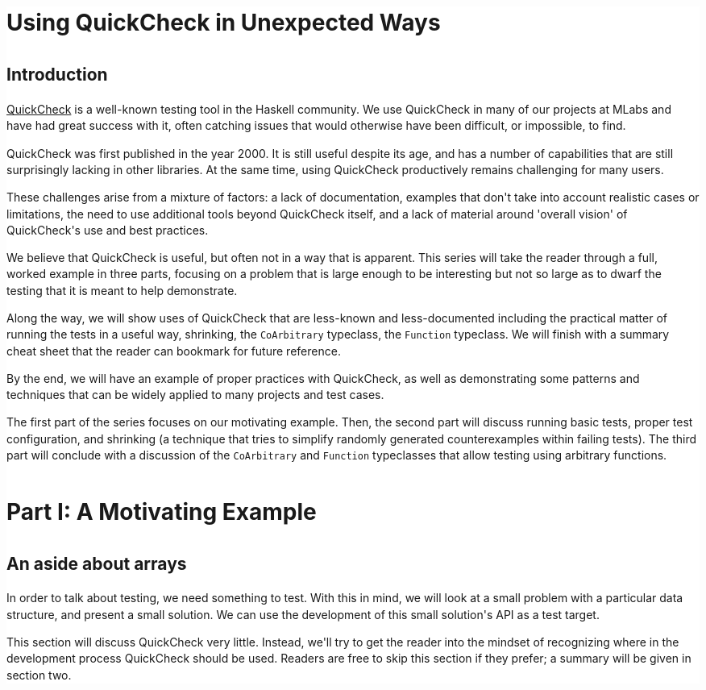 # Using QuickCheck in Unexpected Ways

## Introduction

[QuickCheck][quickcheck] is a well-known testing tool in the Haskell community.
We use QuickCheck in many of our projects at MLabs and have had great success
with it, often catching issues that would otherwise have been difficult, or
impossible, to find.

QuickCheck was first published in the year 2000. It is still useful despite its
age, and has a number of capabilities that are still surprisingly lacking in other
libraries. At the same time, using QuickCheck productively remains challenging for
many users.

These challenges arise from a mixture of factors: a lack of documentation,
examples that don't take into account realistic cases or limitations,
the need to use additional tools beyond QuickCheck itself, and a
lack of material around 'overall vision' of QuickCheck's use and best practices.

We believe that QuickCheck is useful, but often not in a way that is apparent.
This series will take the reader through a full, worked example in three parts,
focusing on a problem that is large enough to be interesting but not so large
as to dwarf the testing that it is meant to help demonstrate.

Along the way, we will show uses of QuickCheck that are less-known and
less-documented including the practical matter of running the tests in
a useful way, shrinking, the `CoArbitrary` typeclass, the `Function` typeclass.
We will finish with a summary cheat sheet that the reader can bookmark
for future reference.

By the end, we will have an example of proper practices with QuickCheck,
as well as demonstrating some patterns and techniques that can be widely
applied to many projects and test cases.

The first part of the series focuses on our motivating example. Then,
the second part will discuss running basic tests, proper test configuration, and
shrinking (a technique that tries to simplify randomly generated counterexamples
within failing tests). The third part will conclude with a discussion of the
`CoArbitrary` and `Function` typeclasses that allow testing using arbitrary
functions.


# Part I: A Motivating Example

## An aside about arrays

In order to talk about testing, we need something to test. With this in mind, we
will look at a small problem with a particular data structure, and present a
small solution. We can use the development of this small solution's API as a
test target.

This section will discuss QuickCheck very little. Instead, we'll try to get
the reader into the mindset of recognizing where in the development process
QuickCheck should be used. Readers are free to skip this section if they
prefer; a summary will be given in section two.


[shrinking-and-showing]: https://dl.acm.org/doi/10.1145/2430532.2364516
[defun-push-array]: https://www.researchgate.net/publication/266661255_Defunctionalizing_Push_arrays
[tasty]: https://hackage.haskell.org/package/tasty
[tasty-quickcheck]: https://hackage.haskell.org/package/tasty-quickcheck
[ring-homomorphism]: https://en.wikipedia.org/wiki/Ring_homomorphism
[repa]: https://hackage.haskell.org/package/repa
[vector-sized]: https://hackage.haskell.org/package/vector-sized
[vector]: https://hackage.haskell.org/package/vector
[hamt]: https://en.wikipedia.org/wiki/Hash_array_mapped_trie
[quickcheck]: https://hackage.haskell.org/package/QuickCheck
[^0]: Insofar as [this is even possible at
[^1]: Even though this is arguably not a good idea: it doesn't parallel C, and
[^2]: You can also do something like `deriving via ((->) (Index n)) instance
[^3]: We don't need standalone or via derivations here: we could have used the
[^4]: A better, and easier, approach would be to use `Semiring` from
[^5]: Worth noting as well that you should _always_ import QuickCheck-related
[^6]: Arguably this is inefficient: we don't need to do two reflections.
[^7]: This is a strong counter-argument to the use of Template Haskell to 'pick
[^8]: This is secretly [contravariant
[^9]: This is in some ways similar to the set-theoretical representation of
[^10]: Alternatively, we could define `Bounded` and `Enum` for `Index`. However,
[^11]: In practice, there's several methods of `Foldable` we would want to